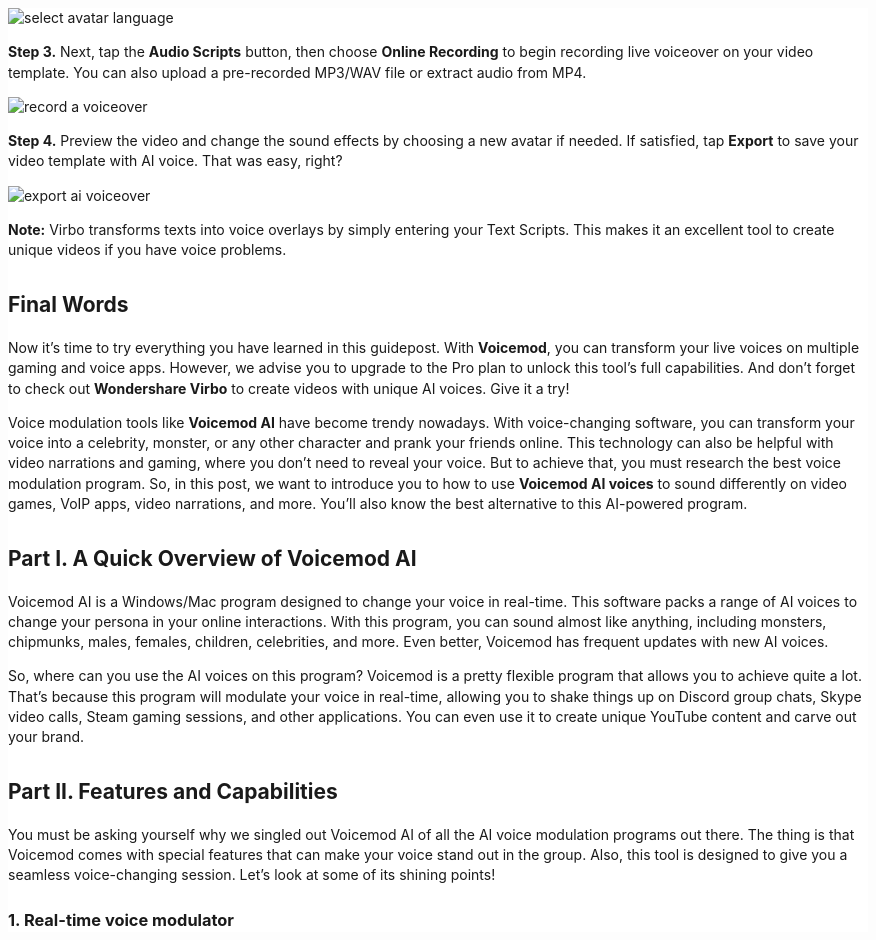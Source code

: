 ![select avatar language](https://images.wondershare.com/virbo/article/voicemod-ai-6.jpg)

**Step 3\.** Next, tap the **Audio Scripts** button, then choose **Online Recording** to begin recording live voiceover on your video template. You can also upload a pre-recorded MP3/WAV file or extract audio from MP4.

![record a voiceover](https://images.wondershare.com/virbo/article/voicemod-ai-7.jpg)

**Step 4.** Preview the video and change the sound effects by choosing a new avatar if needed. If satisfied, tap **Export** to save your video template with AI voice. That was easy, right?

![export ai voiceover](https://images.wondershare.com/virbo/article/voicemod-ai-8.jpg)

**Note:** Virbo transforms texts into voice overlays by simply entering your Text Scripts. This makes it an excellent tool to create unique videos if you have voice problems.

## Final Words

Now it’s time to try everything you have learned in this guidepost. With **Voicemod**, you can transform your live voices on multiple gaming and voice apps. However, we advise you to upgrade to the Pro plan to unlock this tool’s full capabilities. And don’t forget to check out **Wondershare Virbo** to create videos with unique AI voices. Give it a try!

Voice modulation tools like **Voicemod AI** have become trendy nowadays. With voice-changing software, you can transform your voice into a celebrity, monster, or any other character and prank your friends online. This technology can also be helpful with video narrations and gaming, where you don’t need to reveal your voice. But to achieve that, you must research the best voice modulation program. So, in this post, we want to introduce you to how to use **Voicemod AI voices** to sound differently on video games, VoIP apps, video narrations, and more. You’ll also know the best alternative to this AI-powered program.

## Part I. A Quick Overview of Voicemod AI

Voicemod AI is a Windows/Mac program designed to change your voice in real-time. This software packs a range of AI voices to change your persona in your online interactions. With this program, you can sound almost like anything, including monsters, chipmunks, males, females, children, celebrities, and more. Even better, Voicemod has frequent updates with new AI voices.

So, where can you use the AI voices on this program? Voicemod is a pretty flexible program that allows you to achieve quite a lot. That’s because this program will modulate your voice in real-time, allowing you to shake things up on Discord group chats, Skype video calls, Steam gaming sessions, and other applications. You can even use it to create unique YouTube content and carve out your brand.

## Part II. Features and Capabilities

You must be asking yourself why we singled out Voicemod AI of all the AI voice modulation programs out there. The thing is that Voicemod comes with special features that can make your voice stand out in the group. Also, this tool is designed to give you a seamless voice-changing session. Let’s look at some of its shining points!

### 1\. Real-time voice modulator
